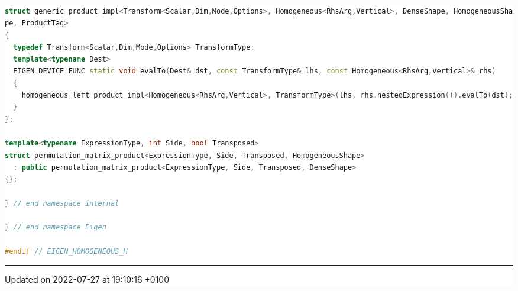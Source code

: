 ```cpp
struct generic_product_impl<Transform<Scalar,Dim,Mode,Options>, Homogeneous<RhsArg,Vertical>, DenseShape, HomogeneousShape, ProductTag>
{
  typedef Transform<Scalar,Dim,Mode,Options> TransformType;
  template<typename Dest>
  EIGEN_DEVICE_FUNC static void evalTo(Dest& dst, const TransformType& lhs, const Homogeneous<RhsArg,Vertical>& rhs)
  {
    homogeneous_left_product_impl<Homogeneous<RhsArg,Vertical>, TransformType>(lhs, rhs.nestedExpression()).evalTo(dst);
  }
};

template<typename ExpressionType, int Side, bool Transposed>
struct permutation_matrix_product<ExpressionType, Side, Transposed, HomogeneousShape>
  : public permutation_matrix_product<ExpressionType, Side, Transposed, DenseShape>
{};

} // end namespace internal

} // end namespace Eigen

#endif // EIGEN_HOMOGENEOUS_H
```


-------------------------------

Updated on 2022-07-27 at 19:10:16 +0100
